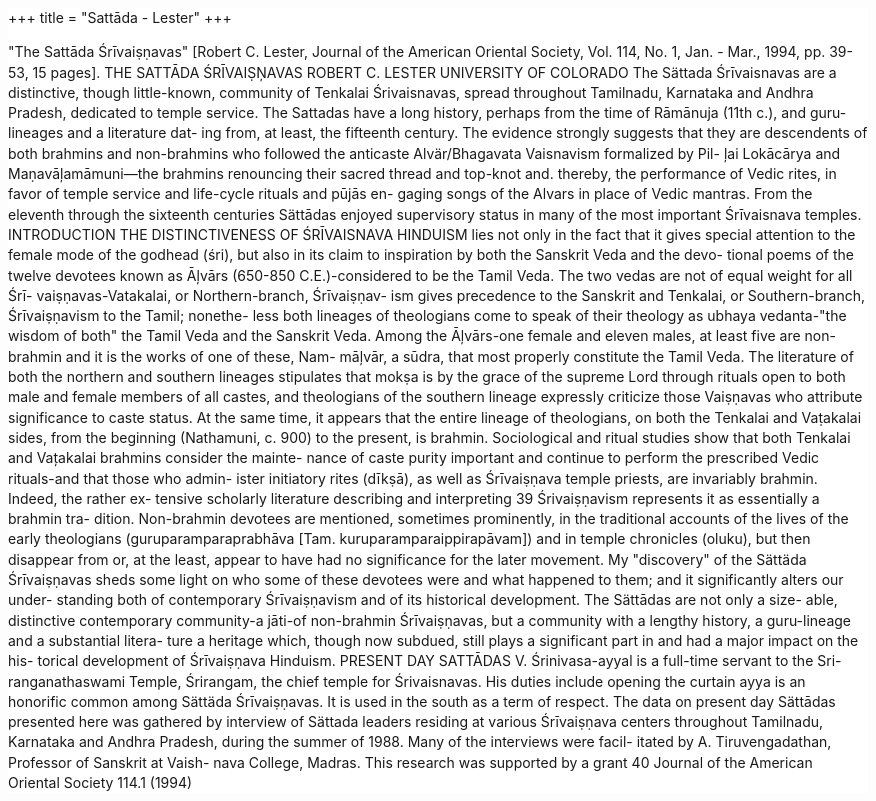 +++
title = "Sattāda - Lester"
+++


"The Sattāda Śrīvaiṣṇavas" [Robert C. Lester, Journal of the American Oriental Society, Vol. 114, No. 1, Jan. - Mar., 1994, pp. 39-53, 15 pages]. 
THE SATTĀDA ŚRĪVAIṢŅAVAS 
ROBERT C. LESTER 
UNIVERSITY OF COLORADO 
The Sättada Śrīvaisnavas are a distinctive, though little-known, community of Tenkalai Śrivaisnavas, spread throughout Tamilnadu, Karnataka and Andhra Pradesh, dedicated to temple service. The Sattadas have a long history, perhaps from the time of Rāmānuja (11th c.), and guru-lineages and a literature dat- ing from, at least, the fifteenth century. The evidence strongly suggests that they are descendents of both brahmins and non-brahmins who followed the anticaste Alvär/Bhagavata Vaisnavism formalized by Pil- ļai Lokācārya and Maṇavāļamāmuni—the brahmins renouncing their sacred thread and top-knot and. thereby, the performance of Vedic rites, in favor of temple service and life-cycle rituals and pūjās en- gaging songs of the Alvars in place of Vedic mantras. From the eleventh through the sixteenth centuries Sättādas enjoyed supervisory status in many of the most important Śrīvaisnava temples. 
INTRODUCTION 
THE DISTINCTIVENESS OF ŚRĪVAISNAVA HINDUISM lies not only in the fact that it gives special attention to the female mode of the godhead (śri), but also in its claim to inspiration by both the Sanskrit Veda and the devo- tional poems of the twelve devotees known as Āļvārs (650-850 C.E.)-considered to be the Tamil Veda. The two vedas are not of equal weight for all Śrī- vaiṣṇavas-Vatakalai, or Northern-branch, Śrīvaiṣṇav- ism gives precedence to the Sanskrit and Tenkalai, or Southern-branch, Śrīvaiṣṇavism to the Tamil; nonethe- less both lineages of theologians come to speak of their theology as ubhaya vedanta-"the wisdom of both" the Tamil Veda and the Sanskrit Veda. Among the Āļvārs-one female and eleven males, at least five are non-brahmin and it is the works of one of these, Nam- māļvār, a sūdra, that most properly constitute the Tamil Veda. The literature of both the northern and southern lineages stipulates that mokṣa is by the grace of the supreme Lord through rituals open to both male and female members of all castes, and theologians of the southern lineage expressly criticize those Vaiṣṇavas who attribute significance to caste status. 
At the same time, it appears that the entire lineage of theologians, on both the Tenkalai and Vaṭakalai sides, from the beginning (Nathamuni, c. 900) to the present, is brahmin. Sociological and ritual studies show that both Tenkalai and Vațakalai brahmins consider the mainte- nance of caste purity important and continue to perform the prescribed Vedic rituals-and that those who admin- ister initiatory rites (dīkṣā), as well as Śrīvaiṣṇava temple priests, are invariably brahmin. Indeed, the rather ex- tensive scholarly literature describing and interpreting 
39 
Śrivaiṣṇavism represents it as essentially a brahmin tra- dition. Non-brahmin devotees are mentioned, sometimes prominently, in the traditional accounts of the lives of the early theologians (guruparamparaprabhāva [Tam. kuruparamparaippirapāvam]) and in temple chronicles (oluku), but then disappear from or, at the least, appear to have had no significance for the later movement. 
My "discovery" of the Sättäda Śrīvaiṣṇavas sheds some light on who some of these devotees were and what happened to them; and it significantly alters our under- standing both of contemporary Śrīvaiṣṇavism and of its historical development. The Sättādas are not only a size- able, distinctive contemporary community-a jāti-of non-brahmin Śrīvaiṣṇavas, but a community with a lengthy history, a guru-lineage and a substantial litera- ture a heritage which, though now subdued, still plays a significant part in and had a major impact on the his- torical development of Śrīvaiṣṇava Hinduism. 
PRESENT DAY SATTĀDAS 
V. Śrinivasa-ayyal is a full-time servant to the Sri- ranganathaswami Temple, Śrirangam, the chief temple for Śrivaisnavas. His duties include opening the curtain 
ayya is an honorific common among Sättäda Śrīvaiṣṇavas. It is used in the south as a term of respect. 
The data on present day Sättādas presented here was gathered by interview of Sättada leaders residing at various Śrīvaiṣṇava centers throughout Tamilnadu, Karnataka and Andhra Pradesh, during the summer of 1988. Many of the interviews were facil- itated by A. Tiruvengadathan, Professor of Sanskrit at Vaish- nava College, Madras. This research was supported by a grant 
40 
Journal of the American Oriental Society 114.1 (1994) 